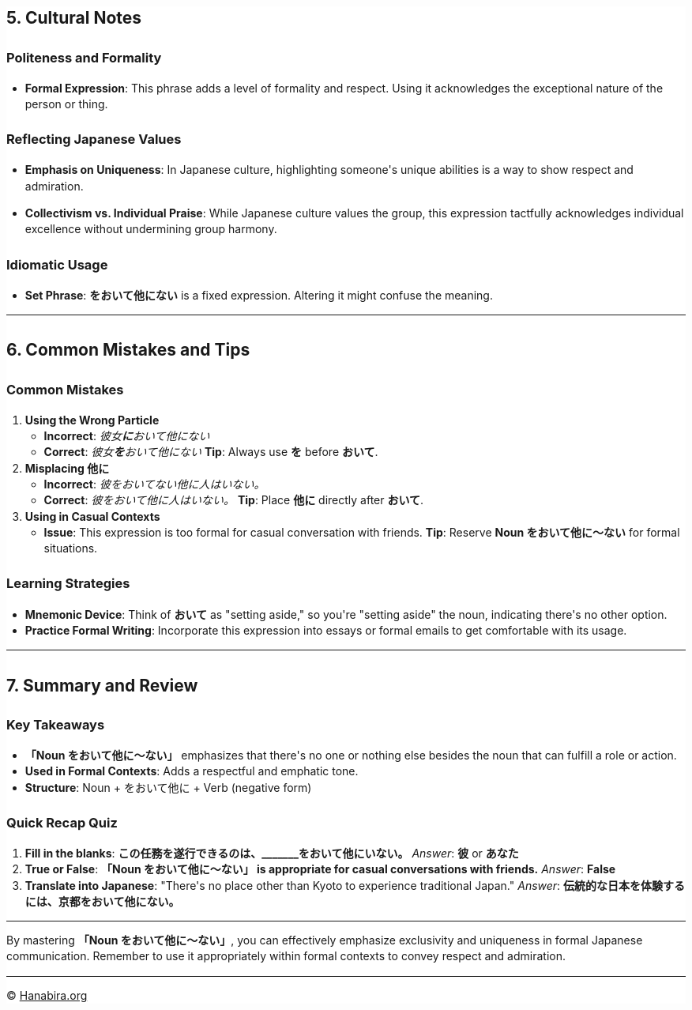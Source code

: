 ## 5. Cultural Notes
### Politeness and Formality
- **Formal Expression**: This phrase adds a level of formality and respect. Using it acknowledges the exceptional nature of the person or thing.
### Reflecting Japanese Values
- **Emphasis on Uniqueness**: In Japanese culture, highlighting someone's unique abilities is a way to show respect and admiration.
  
- **Collectivism vs. Individual Praise**: While Japanese culture values the group, this expression tactfully acknowledges individual excellence without undermining group harmony.
### Idiomatic Usage
- **Set Phrase**: **をおいて他にない** is a fixed expression. Altering it might confuse the meaning.
---
## 6. Common Mistakes and Tips
### Common Mistakes
1. **Using the Wrong Particle**
   - **Incorrect**: *彼女**に**おいて他にない*
   - **Correct**: *彼女**を**おいて他にない*
   **Tip**: Always use **を** before **おいて**.
2. **Misplacing 他に**
   - **Incorrect**: *彼をおいてない他に人はいない。*
   - **Correct**: *彼をおいて他に人はいない。*
   **Tip**: Place **他に** directly after **おいて**.
3. **Using in Casual Contexts**
   - **Issue**: This expression is too formal for casual conversation with friends.
   **Tip**: Reserve **Noun をおいて他に～ない** for formal situations.
### Learning Strategies
- **Mnemonic Device**: Think of **おいて** as "setting aside," so you're "setting aside" the noun, indicating there's no other option.
- **Practice Formal Writing**: Incorporate this expression into essays or formal emails to get comfortable with its usage.
---
## 7. Summary and Review
### Key Takeaways
- **「Noun をおいて他に～ない」** emphasizes that there's no one or nothing else besides the noun that can fulfill a role or action.
- **Used in Formal Contexts**: Adds a respectful and emphatic tone.
- **Structure**: Noun + をおいて他に + Verb (negative form)
### Quick Recap Quiz
1. **Fill in the blanks**:
   **この任務を遂行できるのは、_______をおいて他にいない。**
   *Answer*: **彼** or **あなた**
2. **True or False**:
   **「Noun をおいて他に～ない」 is appropriate for casual conversations with friends.**
   *Answer*: **False**
3. **Translate into Japanese**:
   "There's no place other than Kyoto to experience traditional Japan."
   *Answer*: **伝統的な日本を体験するには、京都をおいて他にない。**
---
By mastering **「Noun をおいて他に～ない」**, you can effectively emphasize exclusivity and uniqueness in formal Japanese communication. Remember to use it appropriately within formal contexts to convey respect and admiration.

---

© [Hanabira.org](https://hanabira.org)
